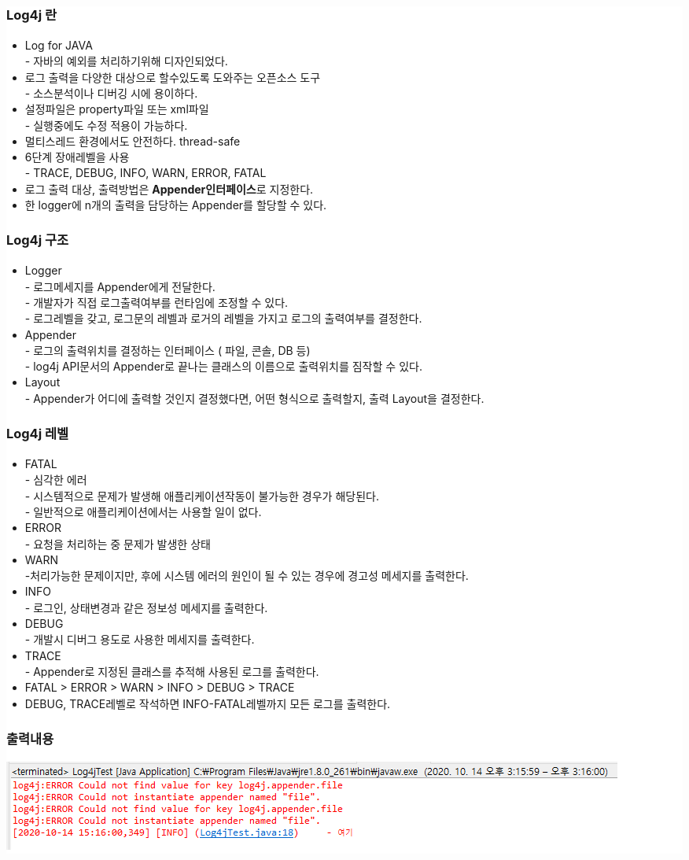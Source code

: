 ### Log4j 란

* Log for JAVA\
  \- 자바의 예외를 처리하기위해 디자인되었다.
* 로그 출력을 다양한 대상으로 할수있도록 도와주는 오픈소스 도구\
  \- 소스분석이나 디버깅 시에 용이하다.
* 설정파일은 property파일 또는 xml파일\
  \- 실행중에도 수정 적용이 가능하다.
* 멀티스레드 환경에서도 안전하다. thread-safe
* 6단계 장애레벨을 사용\
  \- TRACE, DEBUG, INFO, WARN, ERROR, FATAL
* 로그 출력 대상, 출력방법은 **Appender인터페이스**로 지정한다.
* 한 logger에 n개의 출력을 담당하는 Appender를 할당할 수 있다.

### Log4j 구조

* Logger\
  \- 로그메세지를 Appender에게 전달한다.\
  \- 개발자가 직접 로그출력여부를 런타임에 조정할 수 있다.\
  \- 로그레벨을 갖고, 로그문의 레벨과 로거의 레벨을 가지고 로그의 출력여부를 결정한다.
* Appender\
  \- 로그의 출력위치를 결정하는 인터페이스 ( 파일, 콘솔, DB 등)\
  \- log4j API문서의 Appender로 끝나는 클래스의 이름으로 출력위치를 짐작할 수 있다.
* Layout\
  \- Appender가 어디에 출력할 것인지 결정했다면, 어떤 형식으로 출력할지, 출력 Layout을 결정한다.

### Log4j 레벨

* FATAL\
  \- 심각한 에러\
  \- 시스템적으로 문제가 발생해 애플리케이션작동이 불가능한 경우가 해당된다.\
  \- 일반적으로 애플리케이션에서는 사용할 일이 없다.
* ERROR\
  \- 요청을 처리하는 중 문제가 발생한 상태
* WARN\
  \-처리가능한 문제이지만, 후에 시스템 에러의 원인이 될 수 있는 경우에 경고성 메세지를 출력한다.
* INFO\
  \- 로그인, 상태변경과 같은 정보성 메세지를 출력한다.
* DEBUG\
  \- 개발시 디버그 용도로 사용한 메세지를 출력한다.
* TRACE\
  \- Appender로 지정된 클래스를 추적해 사용된 로그를 출력한다.
* FATAL > ERROR > WARN > INFO > DEBUG > TRACE
* DEBUG, TRACE레벨로 작석하면 INFO-FATAL레벨까지 모든 로그를 출력한다.

### 출력내용

![logger "여기"](../../../.gitbook/assets/log1.png)
